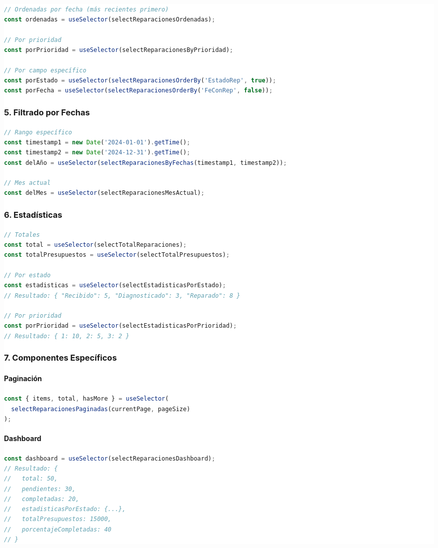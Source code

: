 ```typescript
// Ordenadas por fecha (más recientes primero)
const ordenadas = useSelector(selectReparacionesOrdenadas);

// Por prioridad
const porPrioridad = useSelector(selectReparacionesByPrioridad);

// Por campo específico
const porEstado = useSelector(selectReparacionesOrderBy('EstadoRep', true));
const porFecha = useSelector(selectReparacionesOrderBy('FeConRep', false));
```

### 5. Filtrado por Fechas

```typescript
// Rango específico
const timestamp1 = new Date('2024-01-01').getTime();
const timestamp2 = new Date('2024-12-31').getTime();
const delAño = useSelector(selectReparacionesByFechas(timestamp1, timestamp2));

// Mes actual
const delMes = useSelector(selectReparacionesMesActual);
```

### 6. Estadísticas

```typescript
// Totales
const total = useSelector(selectTotalReparaciones);
const totalPresupuestos = useSelector(selectTotalPresupuestos);

// Por estado
const estadisticas = useSelector(selectEstadisticasPorEstado);
// Resultado: { "Recibido": 5, "Diagnosticado": 3, "Reparado": 8 }

// Por prioridad
const porPrioridad = useSelector(selectEstadisticasPorPrioridad);
// Resultado: { 1: 10, 2: 5, 3: 2 }
```

### 7. Componentes Específicos

#### Paginación
```typescript
const { items, total, hasMore } = useSelector(
  selectReparacionesPaginadas(currentPage, pageSize)
);
```

#### Dashboard
```typescript
const dashboard = useSelector(selectReparacionesDashboard);
// Resultado: {
//   total: 50,
//   pendientes: 30,
//   completadas: 20,
//   estadisticasPorEstado: {...},
//   totalPresupuestos: 15000,
//   porcentajeCompletadas: 40
// }
```
